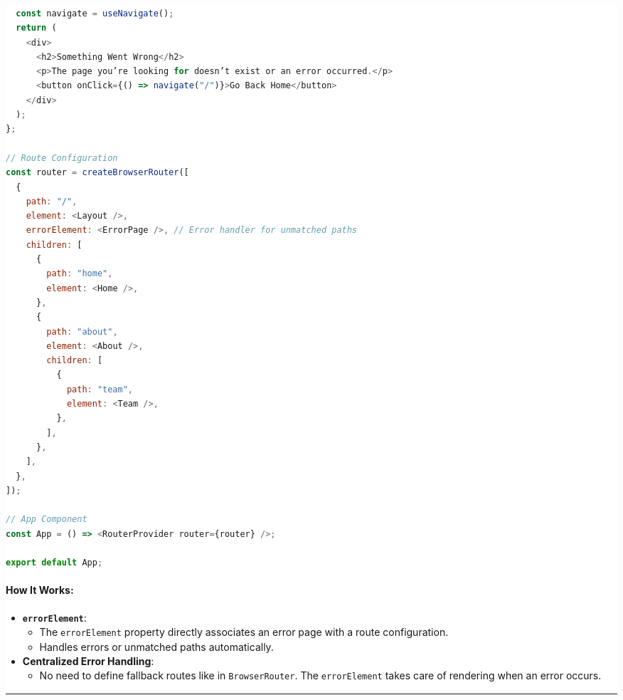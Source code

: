 ```javascript
  const navigate = useNavigate();
  return (
    <div>
      <h2>Something Went Wrong</h2>
      <p>The page you’re looking for doesn’t exist or an error occurred.</p>
      <button onClick={() => navigate("/")}>Go Back Home</button>
    </div>
  );
};

// Route Configuration
const router = createBrowserRouter([
  {
    path: "/",
    element: <Layout />,
    errorElement: <ErrorPage />, // Error handler for unmatched paths
    children: [
      {
        path: "home",
        element: <Home />,
      },
      {
        path: "about",
        element: <About />,
        children: [
          {
            path: "team",
            element: <Team />,
          },
        ],
      },
    ],
  },
]);

// App Component
const App = () => <RouterProvider router={router} />;

export default App;
```

#### **How It Works**:
- **`errorElement`**:
  - The `errorElement` property directly associates an error page with a route configuration.
  - Handles errors or unmatched paths automatically.
- **Centralized Error Handling**:
  - No need to define fallback routes like in `BrowserRouter`. The `errorElement` takes care of rendering when an error occurs.

---
